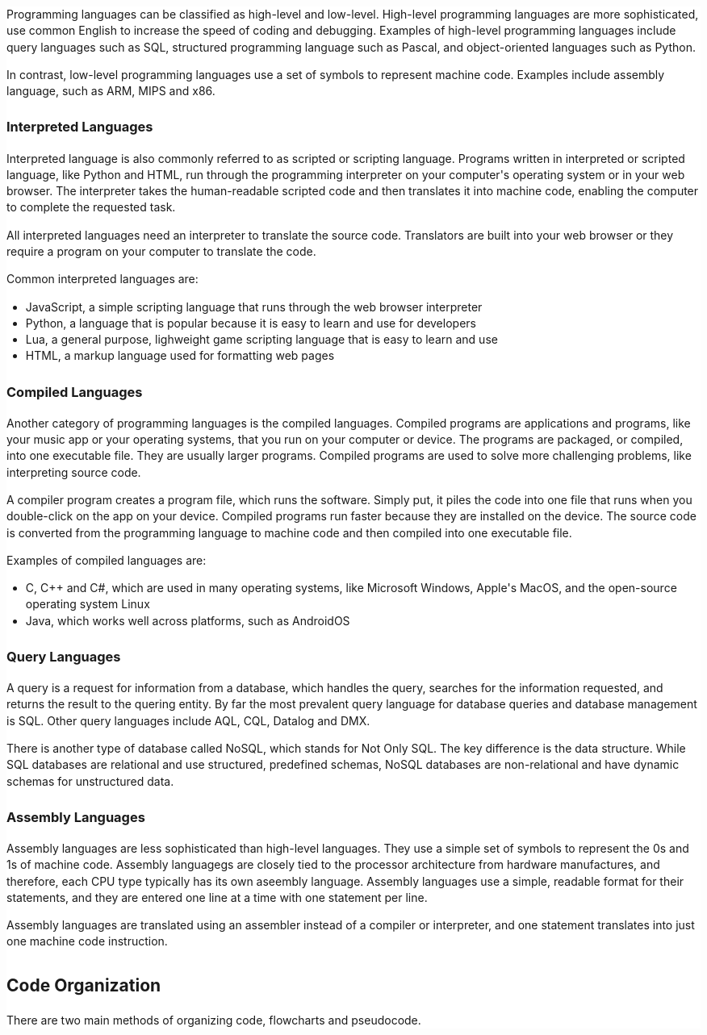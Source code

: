 Programming languages can be classified as high-level and low-level. High-level programming languages are more sophisticated, use common English to increase the speed of coding and debugging. Examples of high-level programming languages include query languages such as SQL, structured programming language such as Pascal, and object-oriented languages such as Python.

In contrast, low-level programming languages use a set of symbols to represent machine code. Examples include assembly language, such as ARM, MIPS and x86.


### Interpreted Languages
Interpreted language is also commonly referred to as scripted or scripting language. Programs written in interpreted or scripted language, like Python and HTML, run through the programming interpreter on your computer's operating system or in your web browser. The interpreter takes the human-readable scripted code and then translates it into machine code, enabling the computer to complete the requested task.

All interpreted languages need an interpreter to translate the source code. Translators are built into your web browser or they require a program on your computer to translate the code. 

Common interpreted languages are:

- JavaScript, a simple scripting language that runs through the web browser interpreter
- Python, a language that is popular because it is easy to learn and use for developers
- Lua, a general purpose, lighweight game scripting language that is easy to learn and use
- HTML, a markup language used for formatting web pages

### Compiled Languages
Another category of programming languages is the compiled languages. Compiled programs are applications and programs, like your music app or your operating systems, that you run on your computer or device. The programs are packaged, or compiled, into one executable file. They are usually larger programs. Compiled programs are used to solve more challenging problems, like interpreting source code.

A compiler program creates a program file, which runs the software. Simply put, it piles the code into one file that runs when you double-click on the app on your device. Compiled programs run faster because they are installed on the device. The source code is converted from the programming language to machine code and then compiled into one executable file.

Examples of compiled languages are:

- C, C++ and C#, which are used in many operating systems, like Microsoft Windows, Apple's MacOS, and the open-source operating system Linux
- Java, which works well across platforms, such as AndroidOS

### Query Languages
A query is a request for information from a database, which handles the query, searches for the information requested, and returns the result to the quering entity. By far the most prevalent query language for database queries and database management is SQL. Other query languages include AQL, CQL, Datalog and DMX. 

There is another type of database called NoSQL, which stands for Not Only SQL. The key difference is the data structure. While SQL databases are relational and use structured, predefined schemas, NoSQL databases are non-relational and have dynamic schemas for unstructured data.

### Assembly Languages
Assembly languages are less sophisticated than high-level languages. They use a simple set of symbols to represent the 0s and 1s of machine code. Assembly languagegs are closely tied to the processor architecture from hardware manufactures, and therefore, each CPU type typically has its own aseembly language. Assembly languages use a simple, readable format for their statements, and they are entered one line at a time with one statement per line.

Assembly languages are translated using an assembler instead of a compiler or interpreter, and one statement translates into just one machine code instruction.

## Code Organization
There are two main methods of organizing code, flowcharts and pseudocode.
